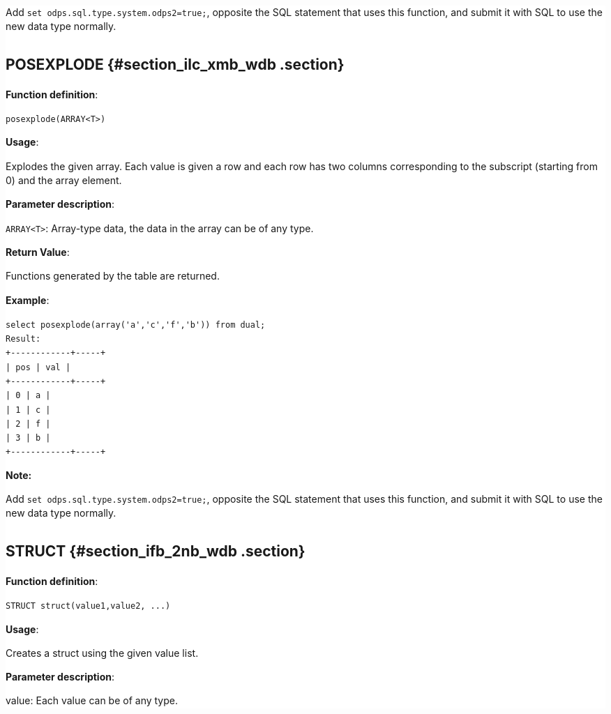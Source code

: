 Add `set odps.sql.type.system.odps2=true;`, opposite the SQL statement that uses this function, and submit it with SQL to use the new data type normally.

## POSEXPLODE {#section_ilc_xmb_wdb .section}

**Function definition**:

```
posexplode(ARRAY<T>)
```

**Usage**: 

Explodes the given array. Each value is given a row and each row has two columns corresponding to the subscript \(starting from 0\) and the array element.

**Parameter description**:

`ARRAY<T>`: Array-type data, the data in the array can be of any type.

**Return Value**:

Functions generated by the table are returned.

**Example**:

```
select posexplode(array('a','c','f','b')) from dual;
Result:
+------------+-----+
| pos | val |
+------------+-----+
| 0 | a |
| 1 | c |
| 2 | f |
| 3 | b |
+------------+-----+
```

**Note:** 

Add `set odps.sql.type.system.odps2=true;`, opposite the SQL statement that uses this function, and submit it with SQL to use the new data type normally.

## STRUCT {#section_ifb_2nb_wdb .section}

**Function definition**:

```
STRUCT struct(value1,value2, ...)
```

**Usage**:

Creates a struct using the given value list.

**Parameter description**:

value: Each value can be of any type.
